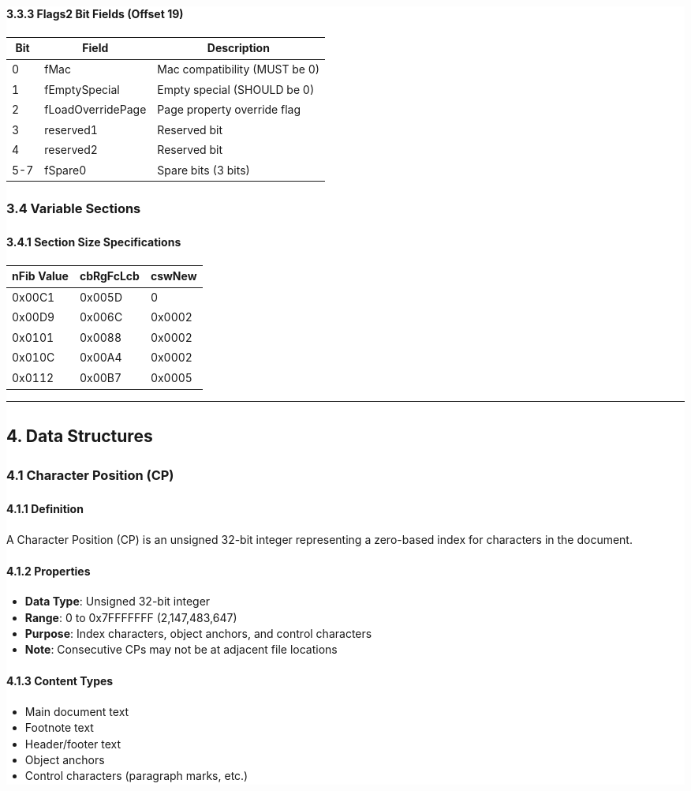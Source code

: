 #### 3.3.3 Flags2 Bit Fields (Offset 19)

| Bit | Field | Description |
|-----|-------|-------------|
| 0 | fMac | Mac compatibility (MUST be 0) |
| 1 | fEmptySpecial | Empty special (SHOULD be 0) |
| 2 | fLoadOverridePage | Page property override flag |
| 3 | reserved1 | Reserved bit |
| 4 | reserved2 | Reserved bit |
| 5-7 | fSpare0 | Spare bits (3 bits) |

### 3.4 Variable Sections

#### 3.4.1 Section Size Specifications

| nFib Value | cbRgFcLcb | cswNew |
|------------|-----------|--------|
| 0x00C1 | 0x005D | 0 |
| 0x00D9 | 0x006C | 0x0002 |
| 0x0101 | 0x0088 | 0x0002 |
| 0x010C | 0x00A4 | 0x0002 |
| 0x0112 | 0x00B7 | 0x0005 |

---

## 4. Data Structures

### 4.1 Character Position (CP)

#### 4.1.1 Definition
A Character Position (CP) is an unsigned 32-bit integer representing a zero-based index for characters in the document.

#### 4.1.2 Properties
- **Data Type**: Unsigned 32-bit integer
- **Range**: 0 to 0x7FFFFFFF (2,147,483,647)
- **Purpose**: Index characters, object anchors, and control characters
- **Note**: Consecutive CPs may not be at adjacent file locations

#### 4.1.3 Content Types
- Main document text
- Footnote text
- Header/footer text  
- Object anchors
- Control characters (paragraph marks, etc.)
